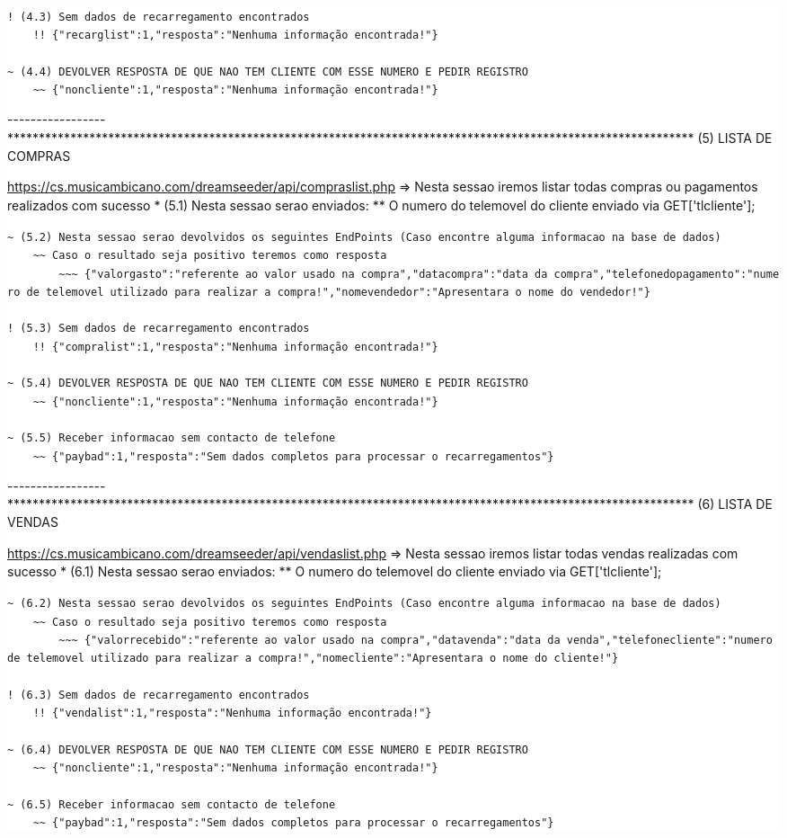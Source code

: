 	! (4.3) Sem dados de recarregamento encontrados
		!! {"recarglist":1,"resposta":"Nenhuma informação encontrada!"}

	~ (4.4) DEVOLVER RESPOSTA DE QUE NAO TEM CLIENTE COM ESSE NUMERO E PEDIR REGISTRO
		~~ {"noncliente":1,"resposta":"Nenhuma informação encontrada!"}




-----------------*************************************************************************************************************
(5) LISTA DE COMPRAS

https://cs.musicambicano.com/dreamseeder/api/compraslist.php => Nesta sessao iremos listar todas compras ou pagamentos realizados com sucesso
	* (5.1) Nesta sessao serao enviados: 
		** O numero do telemovel do cliente enviado via GET['tlcliente'];

	~ (5.2) Nesta sessao serao devolvidos os seguintes EndPoints (Caso encontre alguma informacao na base de dados)
		~~ Caso o resultado seja positivo teremos como resposta
			~~~ {"valorgasto":"referente ao valor usado na compra","datacompra":"data da compra","telefonedopagamento":"numero de telemovel utilizado para realizar a compra!","nomevendedor":"Apresentara o nome do vendedor!"}

	! (5.3) Sem dados de recarregamento encontrados
		!! {"compralist":1,"resposta":"Nenhuma informação encontrada!"}

	~ (5.4) DEVOLVER RESPOSTA DE QUE NAO TEM CLIENTE COM ESSE NUMERO E PEDIR REGISTRO
		~~ {"noncliente":1,"resposta":"Nenhuma informação encontrada!"}

	~ (5.5) Receber informacao sem contacto de telefone
		~~ {"paybad":1,"resposta":"Sem dados completos para processar o recarregamentos"}


-----------------*************************************************************************************************************
(6) LISTA DE VENDAS

https://cs.musicambicano.com/dreamseeder/api/vendaslist.php => Nesta sessao iremos listar todas vendas realizadas com sucesso
	* (6.1) Nesta sessao serao enviados: 
		** O numero do telemovel do cliente enviado via GET['tlcliente'];

	~ (6.2) Nesta sessao serao devolvidos os seguintes EndPoints (Caso encontre alguma informacao na base de dados)
		~~ Caso o resultado seja positivo teremos como resposta
			~~~ {"valorrecebido":"referente ao valor usado na compra","datavenda":"data da venda","telefonecliente":"numero de telemovel utilizado para realizar a compra!","nomecliente":"Apresentara o nome do cliente!"}

	! (6.3) Sem dados de recarregamento encontrados
		!! {"vendalist":1,"resposta":"Nenhuma informação encontrada!"}

	~ (6.4) DEVOLVER RESPOSTA DE QUE NAO TEM CLIENTE COM ESSE NUMERO E PEDIR REGISTRO
		~~ {"noncliente":1,"resposta":"Nenhuma informação encontrada!"}

	~ (6.5) Receber informacao sem contacto de telefone
		~~ {"paybad":1,"resposta":"Sem dados completos para processar o recarregamentos"}
